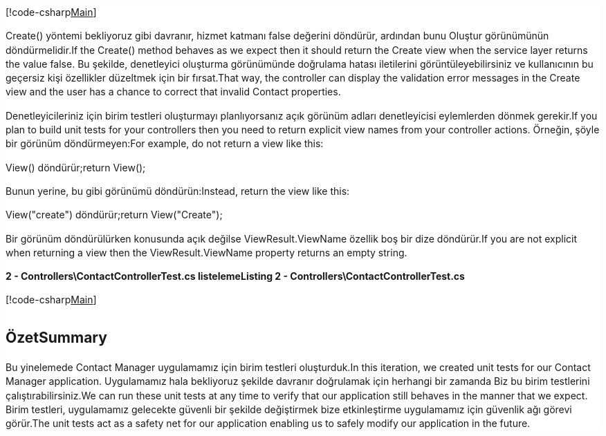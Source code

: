 [!code-csharp[Main](iteration-5-create-unit-tests-cs/samples/sample5.cs)]

<span data-ttu-id="86805-281">Create() yöntemi bekliyoruz gibi davranır, hizmet katmanı false değerini döndürür, ardından bunu Oluştur görünümünün döndürmelidir.</span><span class="sxs-lookup"><span data-stu-id="86805-281">If the Create() method behaves as we expect then it should return the Create view when the service layer returns the value false.</span></span> <span data-ttu-id="86805-282">Bu şekilde, denetleyici oluşturma görünümünde doğrulama hatası iletilerini görüntüleyebilirsiniz ve kullanıcının bu geçersiz kişi özellikler düzeltmek için bir fırsat.</span><span class="sxs-lookup"><span data-stu-id="86805-282">That way, the controller can display the validation error messages in the Create view and the user has a chance to correct that invalid Contact properties.</span></span>


<span data-ttu-id="86805-283">Denetleyicileriniz için birim testleri oluşturmayı planlıyorsanız açık görünüm adları denetleyicisi eylemlerden dönmek gerekir.</span><span class="sxs-lookup"><span data-stu-id="86805-283">If you plan to build unit tests for your controllers then you need to return explicit view names from your controller actions.</span></span> <span data-ttu-id="86805-284">Örneğin, şöyle bir görünüm döndürmeyen:</span><span class="sxs-lookup"><span data-stu-id="86805-284">For example, do not return a view like this:</span></span>

<span data-ttu-id="86805-285">View() döndürür;</span><span class="sxs-lookup"><span data-stu-id="86805-285">return View();</span></span>

<span data-ttu-id="86805-286">Bunun yerine, bu gibi görünümü döndürün:</span><span class="sxs-lookup"><span data-stu-id="86805-286">Instead, return the view like this:</span></span>

<span data-ttu-id="86805-287">View("create") döndürür;</span><span class="sxs-lookup"><span data-stu-id="86805-287">return View("Create");</span></span>

<span data-ttu-id="86805-288">Bir görünüm döndürülürken konusunda açık değilse ViewResult.ViewName özellik boş bir dize döndürür.</span><span class="sxs-lookup"><span data-stu-id="86805-288">If you are not explicit when returning a view then the ViewResult.ViewName property returns an empty string.</span></span>


<span data-ttu-id="86805-289">**2 - Controllers\ContactControllerTest.cs listeleme**</span><span class="sxs-lookup"><span data-stu-id="86805-289">**Listing 2 - Controllers\ContactControllerTest.cs**</span></span>

[!code-csharp[Main](iteration-5-create-unit-tests-cs/samples/sample6.cs)]

## <a name="summary"></a><span data-ttu-id="86805-290">Özet</span><span class="sxs-lookup"><span data-stu-id="86805-290">Summary</span></span>

<span data-ttu-id="86805-291">Bu yinelemede Contact Manager uygulamamız için birim testleri oluşturduk.</span><span class="sxs-lookup"><span data-stu-id="86805-291">In this iteration, we created unit tests for our Contact Manager application.</span></span> <span data-ttu-id="86805-292">Uygulamamız hala bekliyoruz şekilde davranır doğrulamak için herhangi bir zamanda Biz bu birim testlerini çalıştırabilirsiniz.</span><span class="sxs-lookup"><span data-stu-id="86805-292">We can run these unit tests at any time to verify that our application still behaves in the manner that we expect.</span></span> <span data-ttu-id="86805-293">Birim testleri, uygulamamız gelecekte güvenli bir şekilde değiştirmek bize etkinleştirme uygulamamız için güvenlik ağı görevi görür.</span><span class="sxs-lookup"><span data-stu-id="86805-293">The unit tests act as a safety net for our application enabling us to safely modify our application in the future.</span></span>
